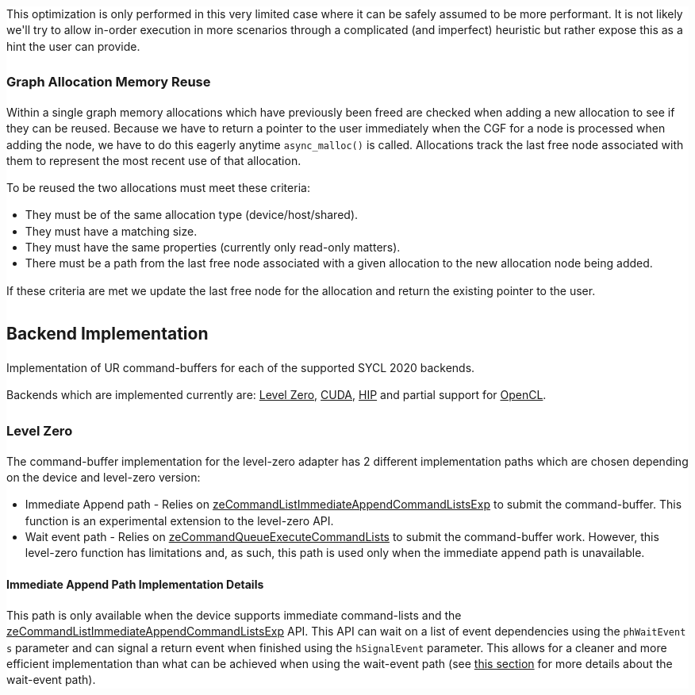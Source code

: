 This optimization is only performed in this very limited case where it can be
safely assumed to be more performant. It is not likely we'll try to allow
in-order execution in more scenarios through a complicated (and imperfect)
heuristic but rather expose this as a hint the user can provide.

### Graph Allocation Memory Reuse

Within a single graph memory allocations which have previously been freed are
checked when adding a new allocation to see if they can be reused. Because we
have to return a pointer to the user immediately when the CGF for a node is
processed when adding the node, we have to do this eagerly anytime
`async_malloc()` is called. Allocations track the last free node associated with
them to represent the most recent use of that allocation.

 To be reused the two allocations must meet these criteria:

- They must be of the same allocation type (device/host/shared).
- They must have a matching size.
- They must have the same properties (currently only read-only matters).
- There must be a path from the last free node associated with a given
  allocation to the new allocation node being added.

If these criteria are met we update the last free node for the allocation and
return the existing pointer to the user.

## Backend Implementation

Implementation of UR command-buffers for each of the supported SYCL 2020
backends.

Backends which are implemented currently are: [Level Zero](#level-zero),
[CUDA](#cuda), [HIP](#hip) and partial support for [OpenCL](#opencl).

### Level Zero

The command-buffer implementation for the level-zero adapter has 2 different
implementation paths which are chosen depending on the device and level-zero
version:

- Immediate Append path - Relies on
  [zeCommandListImmediateAppendCommandListsExp](https://oneapi-src.github.io/level-zero-spec/level-zero/latest/core/api.html#zecommandlistimmediateappendcommandlistsexp)
  to submit the command-buffer. This function is an experimental extension to the level-zero API.
- Wait event path - Relies on
  [zeCommandQueueExecuteCommandLists](https://oneapi-src.github.io/level-zero-spec/level-zero/latest/core/api.html#zecommandqueueexecutecommandlists)
  to submit the command-buffer work. However, this level-zero function has
  limitations and, as such, this path is used only when the immediate append
  path is unavailable.

#### Immediate Append Path Implementation Details

This path is only available when the device supports immediate command-lists
and the [zeCommandListImmediateAppendCommandListsExp](https://oneapi-src.github.io/level-zero-spec/level-zero/latest/core/api.html#zecommandlistimmediateappendcommandlistsexp) 
API. This API can wait on a list of event dependencies using the `phWaitEvents`
parameter and can signal a return event when finished using the `hSignalEvent`
parameter. This allows for a cleaner and more efficient implementation than
what can be achieved when using the wait-event path
(see [this section](#wait-event-path-implementation-details) for
more details about the wait-event path).
